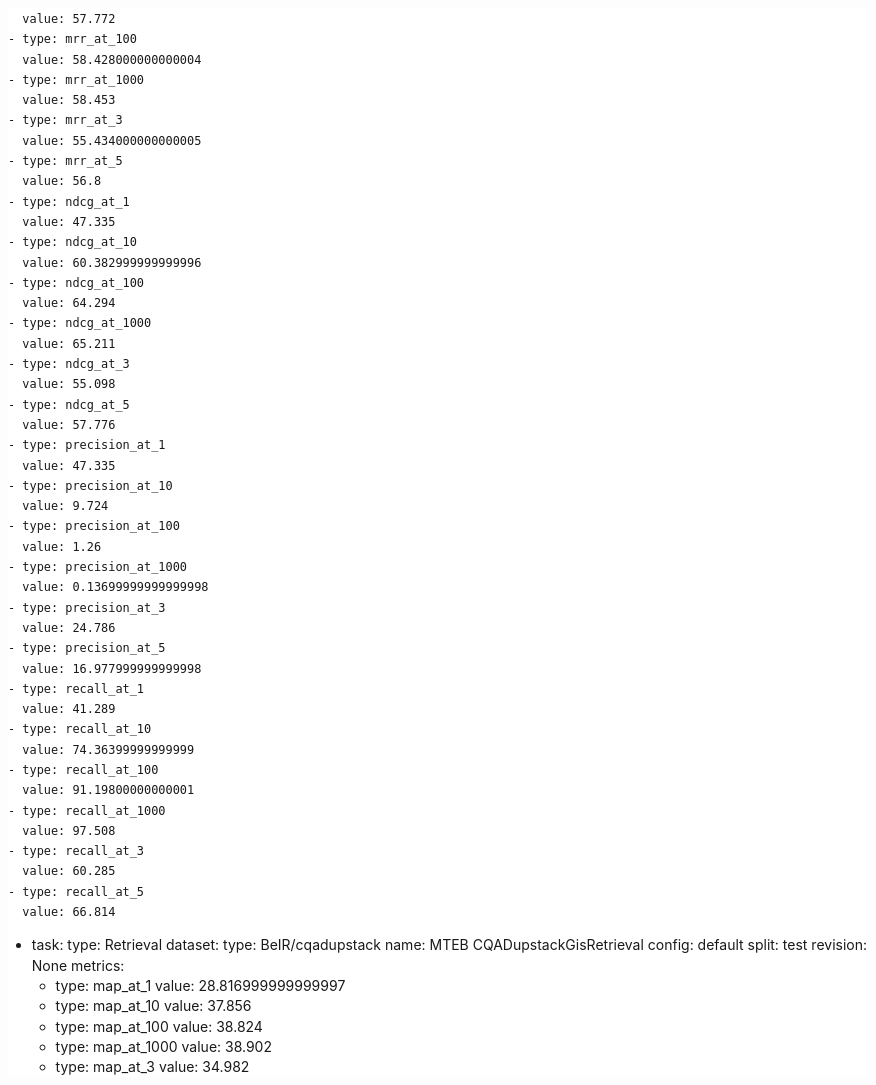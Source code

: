       value: 57.772
    - type: mrr_at_100
      value: 58.428000000000004
    - type: mrr_at_1000
      value: 58.453
    - type: mrr_at_3
      value: 55.434000000000005
    - type: mrr_at_5
      value: 56.8
    - type: ndcg_at_1
      value: 47.335
    - type: ndcg_at_10
      value: 60.382999999999996
    - type: ndcg_at_100
      value: 64.294
    - type: ndcg_at_1000
      value: 65.211
    - type: ndcg_at_3
      value: 55.098
    - type: ndcg_at_5
      value: 57.776
    - type: precision_at_1
      value: 47.335
    - type: precision_at_10
      value: 9.724
    - type: precision_at_100
      value: 1.26
    - type: precision_at_1000
      value: 0.13699999999999998
    - type: precision_at_3
      value: 24.786
    - type: precision_at_5
      value: 16.977999999999998
    - type: recall_at_1
      value: 41.289
    - type: recall_at_10
      value: 74.36399999999999
    - type: recall_at_100
      value: 91.19800000000001
    - type: recall_at_1000
      value: 97.508
    - type: recall_at_3
      value: 60.285
    - type: recall_at_5
      value: 66.814
  - task:
      type: Retrieval
    dataset:
      type: BeIR/cqadupstack
      name: MTEB CQADupstackGisRetrieval
      config: default
      split: test
      revision: None
    metrics:
    - type: map_at_1
      value: 28.816999999999997
    - type: map_at_10
      value: 37.856
    - type: map_at_100
      value: 38.824
    - type: map_at_1000
      value: 38.902
    - type: map_at_3
      value: 34.982
